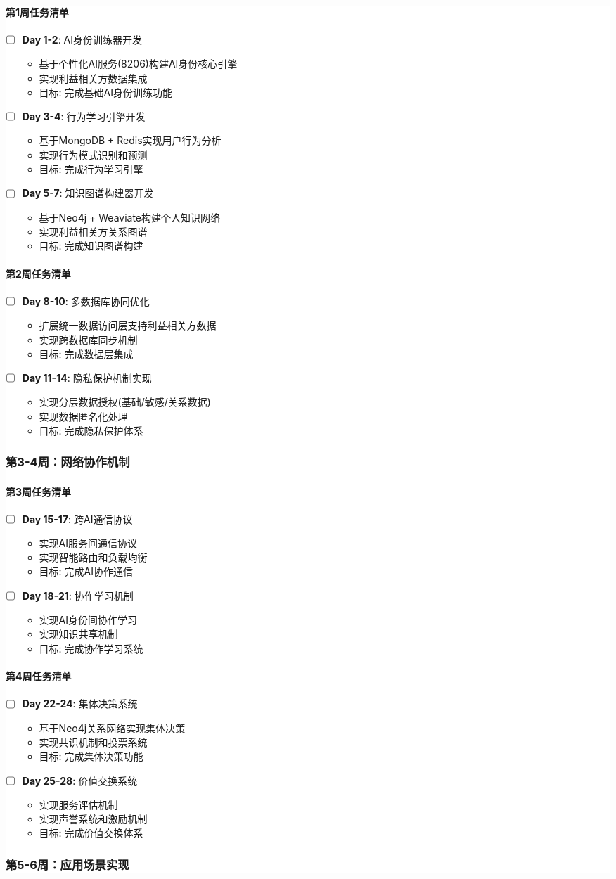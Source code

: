 #### 第1周任务清单
- [ ] **Day 1-2**: AI身份训练器开发
  - 基于个性化AI服务(8206)构建AI身份核心引擎
  - 实现利益相关方数据集成
  - 目标: 完成基础AI身份训练功能

- [ ] **Day 3-4**: 行为学习引擎开发
  - 基于MongoDB + Redis实现用户行为分析
  - 实现行为模式识别和预测
  - 目标: 完成行为学习引擎

- [ ] **Day 5-7**: 知识图谱构建器开发
  - 基于Neo4j + Weaviate构建个人知识网络
  - 实现利益相关方关系图谱
  - 目标: 完成知识图谱构建

#### 第2周任务清单
- [ ] **Day 8-10**: 多数据库协同优化
  - 扩展统一数据访问层支持利益相关方数据
  - 实现跨数据库同步机制
  - 目标: 完成数据层集成

- [ ] **Day 11-14**: 隐私保护机制实现
  - 实现分层数据授权(基础/敏感/关系数据)
  - 实现数据匿名化处理
  - 目标: 完成隐私保护体系

### 第3-4周：网络协作机制

#### 第3周任务清单
- [ ] **Day 15-17**: 跨AI通信协议
  - 实现AI服务间通信协议
  - 实现智能路由和负载均衡
  - 目标: 完成AI协作通信

- [ ] **Day 18-21**: 协作学习机制
  - 实现AI身份间协作学习
  - 实现知识共享机制
  - 目标: 完成协作学习系统

#### 第4周任务清单
- [ ] **Day 22-24**: 集体决策系统
  - 基于Neo4j关系网络实现集体决策
  - 实现共识机制和投票系统
  - 目标: 完成集体决策功能

- [ ] **Day 25-28**: 价值交换系统
  - 实现服务评估机制
  - 实现声誉系统和激励机制
  - 目标: 完成价值交换体系

### 第5-6周：应用场景实现
